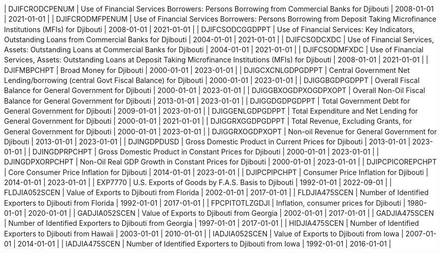 | DJIFCRODCPENUM       | Use of Financial Services Borrowers: Persons Borrowing from Commercial Banks for Djibouti                                                               | 2008-01-01          | 2021-01-01        |
| DJIFCRODMFPENUM      | Use of Financial Services Borrowers: Persons Borrowing from Deposit Taking Microfinance Institutions (MFIs) for Djibouti                                | 2008-01-01          | 2021-01-01        |
| DJIFCSODCGGDPPT      | Use of Financial Services: Key Indicators, Outstanding Loans from Commercial Banks for Djibouti                                                         | 2004-01-01          | 2021-01-01        |
| DJIFCSODCXDC         | Use of Financial Services, Assets: Outstanding Loans at Commercial Banks for Djibouti                                                                   | 2004-01-01          | 2021-01-01        |
| DJIFCSODMFXDC        | Use of Financial Services, Assets: Outstanding Loans at Deposit Taking Microfinance Institutions (MFIs) for Djibouti                                    | 2008-01-01          | 2021-01-01        |
| DJIFMBPCHPT          | Broad Money for Djibouti                                                                                                                                | 2000-01-01          | 2023-01-01        |
| DJIGCXCNLGDPGDPPT    | Central Government Net Lending/borrowing (central Govt Fiscal Balance) for Djibouti                                                                     | 2000-01-01          | 2023-01-01        |
| DJIGGBGDPGDPPT       | Overall Fiscal Balance for General Government for Djibouti                                                                                              | 2000-01-01          | 2023-01-01        |
| DJIGGBXOGDPXOGDPXOPT | Overall Non-Oil Fiscal Balance for General Government for Djibouti                                                                                      | 2013-01-01          | 2023-01-01        |
| DJIGGDGDPGDPPT       | Total Government Debt for General Government for Djibouti                                                                                               | 2009-01-01          | 2023-01-01        |
| DJIGGENLGDPGDPPT     | Total Expenditure and Net Lending for General Government for Djibouti                                                                                   | 2000-01-01          | 2021-01-01        |
| DJIGGRXGGDPGDPPT     | Total Revenue, Excluding Grants, for General Government for Djibouti                                                                                    | 2000-01-01          | 2023-01-01        |
| DJIGGRXOGDPXOPT      | Non-oil Revenue for General Government for Djibouti                                                                                                     | 2013-01-01          | 2023-01-01        |
| DJINGDPDUSD          | Gross Domestic Product in Current Prices for Djibouti                                                                                                   | 2013-01-01          | 2023-01-01        |
| DJINGDPRPCHPT        | Gross Domestic Product in Constant Prices for Djibouti                                                                                                  | 2000-01-01          | 2023-01-01        |
| DJINGDPXORPCHPT      | Non-Oil Real GDP Growth in Constant Prices for Djibouti                                                                                                 | 2000-01-01          | 2023-01-01        |
| DJIPCPICOREPCHPT     | Core Consumer Price Inflation for Djibouti                                                                                                              | 2014-01-01          | 2023-01-01        |
| DJIPCPIPCHPT         | Consumer Price Inflation for Djibouti                                                                                                                   | 2014-01-01          | 2023-01-01        |
| EXP7770              | U.S. Exports of Goods by F.A.S. Basis to Djibouti                                                                                                       | 1992-01-01          | 2022-09-01        |
| FLDJIA052SCEN        | Value of Exports to Djibouti from Florida                                                                                                               | 2002-01-01          | 2017-01-01        |
| FLDJIA475SCEN        | Number of Identified Exporters to Djibouti from Florida                                                                                                 | 1992-01-01          | 2017-01-01        |
| FPCPITOTLZGDJI       | Inflation, consumer prices for Djibouti                                                                                                                 | 1980-01-01          | 2020-01-01        |
| GADJIA052SCEN        | Value of Exports to Djibouti from Georgia                                                                                                               | 2002-01-01          | 2017-01-01        |
| GADJIA475SCEN        | Number of Identified Exporters to Djibouti from Georgia                                                                                                 | 1997-01-01          | 2017-01-01        |
| HIDJIA475SCEN        | Number of Identified Exporters to Djibouti from Hawaii                                                                                                  | 2003-01-01          | 2010-01-01        |
| IADJIA052SCEN        | Value of Exports to Djibouti from Iowa                                                                                                                  | 2007-01-01          | 2014-01-01        |
| IADJIA475SCEN        | Number of Identified Exporters to Djibouti from Iowa                                                                                                    | 1992-01-01          | 2016-01-01        |